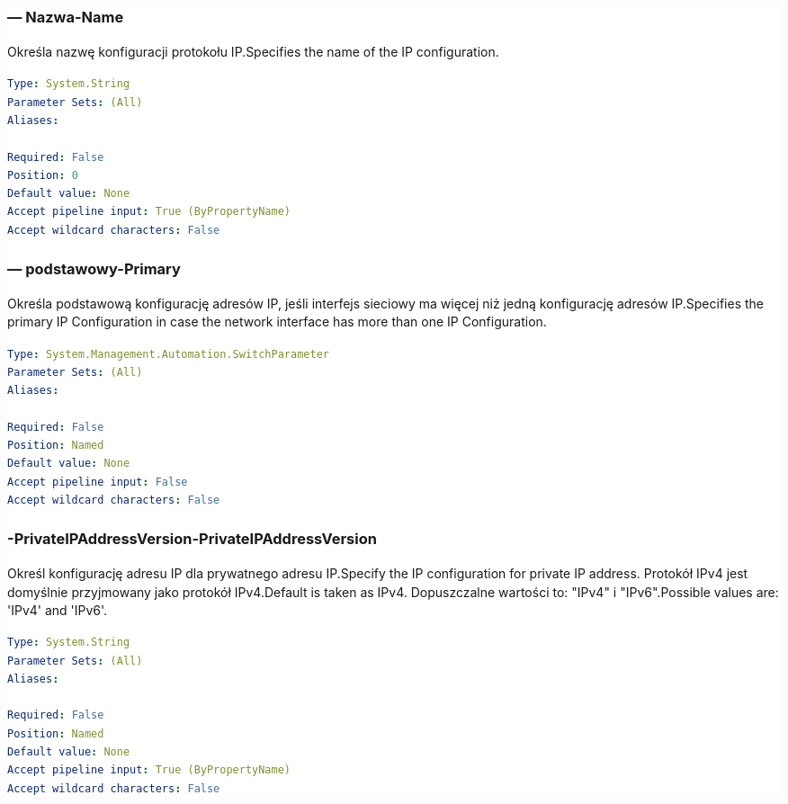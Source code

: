 ### <span data-ttu-id="0a241-141">— Nazwa</span><span class="sxs-lookup"><span data-stu-id="0a241-141">-Name</span></span>
<span data-ttu-id="0a241-142">Określa nazwę konfiguracji protokołu IP.</span><span class="sxs-lookup"><span data-stu-id="0a241-142">Specifies the name of the IP configuration.</span></span>

```yaml
Type: System.String
Parameter Sets: (All)
Aliases:

Required: False
Position: 0
Default value: None
Accept pipeline input: True (ByPropertyName)
Accept wildcard characters: False
```

### <span data-ttu-id="0a241-143">— podstawowy</span><span class="sxs-lookup"><span data-stu-id="0a241-143">-Primary</span></span>
<span data-ttu-id="0a241-144">Określa podstawową konfigurację adresów IP, jeśli interfejs sieciowy ma więcej niż jedną konfigurację adresów IP.</span><span class="sxs-lookup"><span data-stu-id="0a241-144">Specifies the primary IP Configuration in case the network interface has more than one IP Configuration.</span></span>

```yaml
Type: System.Management.Automation.SwitchParameter
Parameter Sets: (All)
Aliases:

Required: False
Position: Named
Default value: None
Accept pipeline input: False
Accept wildcard characters: False
```

### <span data-ttu-id="0a241-145">-PrivateIPAddressVersion</span><span class="sxs-lookup"><span data-stu-id="0a241-145">-PrivateIPAddressVersion</span></span>
<span data-ttu-id="0a241-146">Określ konfigurację adresu IP dla prywatnego adresu IP.</span><span class="sxs-lookup"><span data-stu-id="0a241-146">Specify the IP configuration for private IP address.</span></span>  <span data-ttu-id="0a241-147">Protokół IPv4 jest domyślnie przyjmowany jako protokół IPv4.</span><span class="sxs-lookup"><span data-stu-id="0a241-147">Default is taken as IPv4.</span></span>  <span data-ttu-id="0a241-148">Dopuszczalne wartości to: "IPv4" i "IPv6".</span><span class="sxs-lookup"><span data-stu-id="0a241-148">Possible values are: 'IPv4' and 'IPv6'.</span></span>

```yaml
Type: System.String
Parameter Sets: (All)
Aliases:

Required: False
Position: Named
Default value: None
Accept pipeline input: True (ByPropertyName)
Accept wildcard characters: False
```
